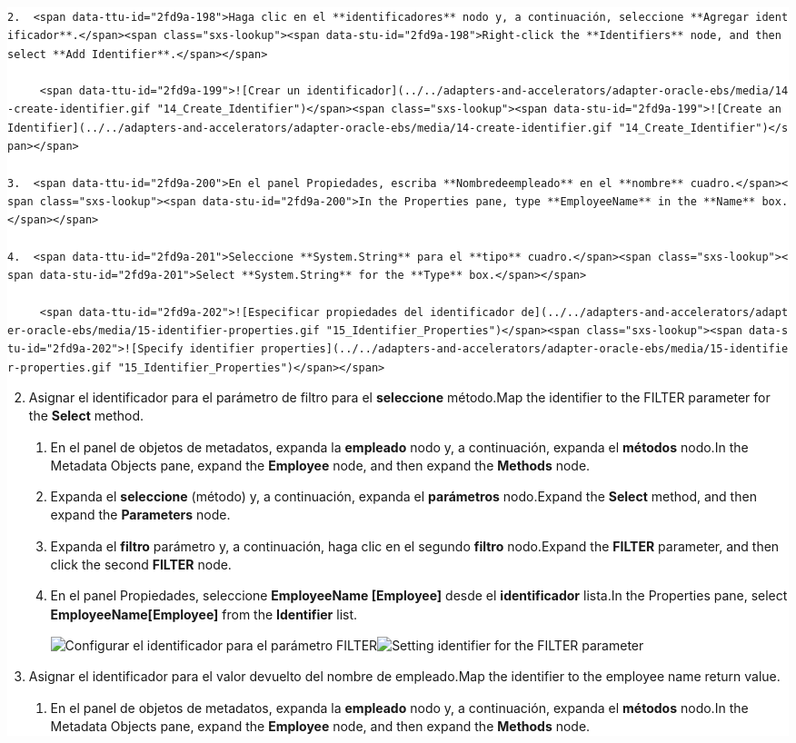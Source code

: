    2.  <span data-ttu-id="2fd9a-198">Haga clic en el **identificadores** nodo y, a continuación, seleccione **Agregar identificador**.</span><span class="sxs-lookup"><span data-stu-id="2fd9a-198">Right-click the **Identifiers** node, and then select **Add Identifier**.</span></span>  
  
         <span data-ttu-id="2fd9a-199">![Crear un identificador](../../adapters-and-accelerators/adapter-oracle-ebs/media/14-create-identifier.gif "14_Create_Identifier")</span><span class="sxs-lookup"><span data-stu-id="2fd9a-199">![Create an Identifier](../../adapters-and-accelerators/adapter-oracle-ebs/media/14-create-identifier.gif "14_Create_Identifier")</span></span>  
  
    3.  <span data-ttu-id="2fd9a-200">En el panel Propiedades, escriba **Nombredeempleado** en el **nombre** cuadro.</span><span class="sxs-lookup"><span data-stu-id="2fd9a-200">In the Properties pane, type **EmployeeName** in the **Name** box.</span></span>  
  
    4.  <span data-ttu-id="2fd9a-201">Seleccione **System.String** para el **tipo** cuadro.</span><span class="sxs-lookup"><span data-stu-id="2fd9a-201">Select **System.String** for the **Type** box.</span></span>  
  
         <span data-ttu-id="2fd9a-202">![Especificar propiedades del identificador de](../../adapters-and-accelerators/adapter-oracle-ebs/media/15-identifier-properties.gif "15_Identifier_Properties")</span><span class="sxs-lookup"><span data-stu-id="2fd9a-202">![Specify identifier properties](../../adapters-and-accelerators/adapter-oracle-ebs/media/15-identifier-properties.gif "15_Identifier_Properties")</span></span>  
  
2.  <span data-ttu-id="2fd9a-203">Asignar el identificador para el parámetro de filtro para el **seleccione** método.</span><span class="sxs-lookup"><span data-stu-id="2fd9a-203">Map the identifier to the FILTER parameter for the **Select** method.</span></span>  
  
    1.  <span data-ttu-id="2fd9a-204">En el panel de objetos de metadatos, expanda la **empleado** nodo y, a continuación, expanda el **métodos** nodo.</span><span class="sxs-lookup"><span data-stu-id="2fd9a-204">In the Metadata Objects pane, expand the **Employee** node, and then expand the **Methods** node.</span></span>  
  
    2.  <span data-ttu-id="2fd9a-205">Expanda el **seleccione** (método) y, a continuación, expanda el **parámetros** nodo.</span><span class="sxs-lookup"><span data-stu-id="2fd9a-205">Expand the **Select** method, and then expand the **Parameters** node.</span></span>  
  
    3.  <span data-ttu-id="2fd9a-206">Expanda el **filtro** parámetro y, a continuación, haga clic en el segundo **filtro** nodo.</span><span class="sxs-lookup"><span data-stu-id="2fd9a-206">Expand the **FILTER** parameter, and then click the second **FILTER** node.</span></span>  
  
    4.  <span data-ttu-id="2fd9a-207">En el panel Propiedades, seleccione **EmployeeName [Employee]** desde el **identificador** lista.</span><span class="sxs-lookup"><span data-stu-id="2fd9a-207">In the Properties pane, select **EmployeeName[Employee]** from the **Identifier** list.</span></span>  
  
         <span data-ttu-id="2fd9a-208">![Configurar el identificador para el parámetro FILTER](../../adapters-and-accelerators/adapter-oracle-ebs/media/16-set-identifier.gif "16_Set_Identifier")</span><span class="sxs-lookup"><span data-stu-id="2fd9a-208">![Setting identifier for the FILTER parameter](../../adapters-and-accelerators/adapter-oracle-ebs/media/16-set-identifier.gif "16_Set_Identifier")</span></span>  
  
3.  <span data-ttu-id="2fd9a-209">Asignar el identificador para el valor devuelto del nombre de empleado.</span><span class="sxs-lookup"><span data-stu-id="2fd9a-209">Map the identifier to the employee name return value.</span></span>  
  
    1.  <span data-ttu-id="2fd9a-210">En el panel de objetos de metadatos, expanda la **empleado** nodo y, a continuación, expanda el **métodos** nodo.</span><span class="sxs-lookup"><span data-stu-id="2fd9a-210">In the Metadata Objects pane, expand the **Employee** node, and then expand the **Methods** node.</span></span>  
  